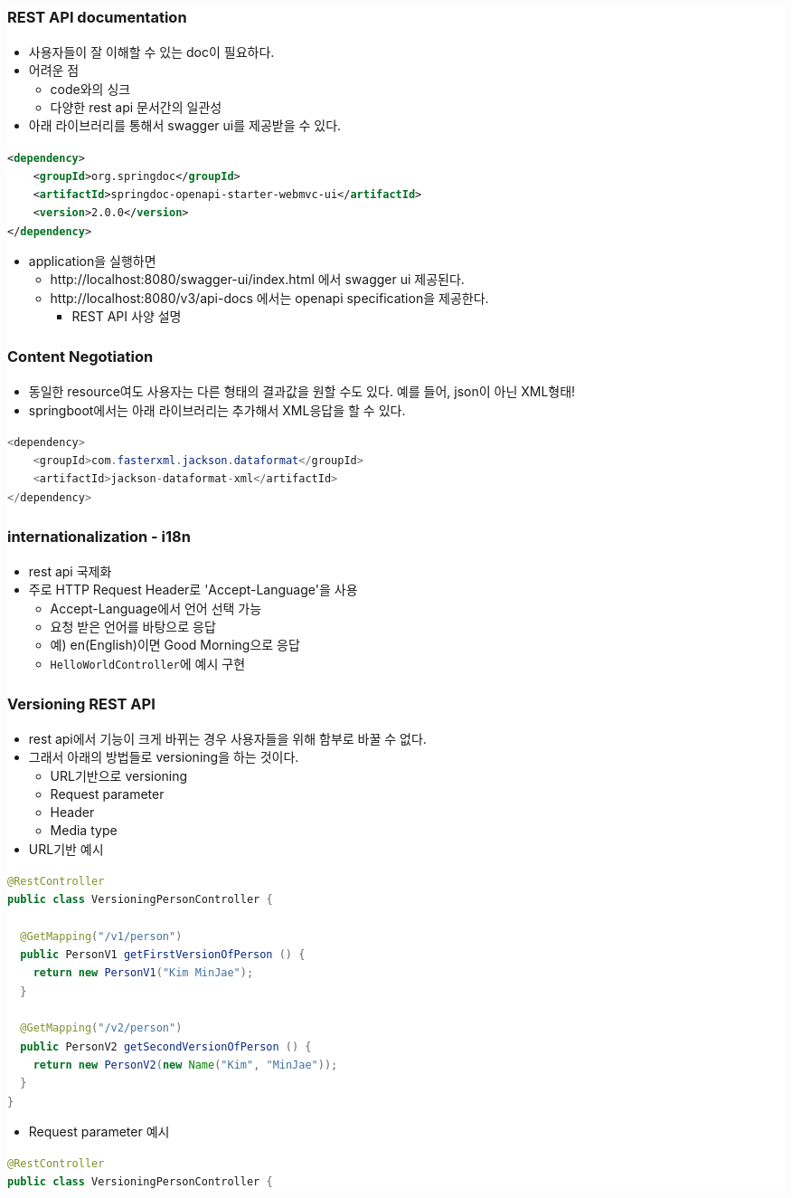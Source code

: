 ### REST API documentation
- 사용자들이 잘 이해할 수 있는 doc이 필요하다.
- 어려운 점
  - code와의 싱크
  - 다양한 rest api 문서간의 일관성
- 아래 라이브러리를 통해서 swagger ui를 제공받을 수 있다.
```xml
<dependency>
    <groupId>org.springdoc</groupId>
    <artifactId>springdoc-openapi-starter-webmvc-ui</artifactId>
    <version>2.0.0</version>
</dependency>
```
- application을 실행하면
  - http://localhost:8080/swagger-ui/index.html 에서 swagger ui 제공된다.
  - http://localhost:8080/v3/api-docs 에서는 openapi specification을 제공한다.
    - REST API 사양 설명

### Content Negotiation
- 동일한 resource여도 사용자는 다른 형태의 결과값을 원할 수도 있다. 예를 들어, json이 아닌 XML형태!
- springboot에서는 아래 라이브러리는 추가해서 XML응답을 할 수 있다.
```java
<dependency>
    <groupId>com.fasterxml.jackson.dataformat</groupId>
    <artifactId>jackson-dataformat-xml</artifactId>
</dependency>
```

### internationalization - i18n
- rest api 국제화
- 주로 HTTP Request Header로 'Accept-Language'을 사용
    - Accept-Language에서 언어 선택 가능
    - 요청 받은 언어를 바탕으로 응답
    - 예) en(English)이면 Good Morning으로 응답
    - `HelloWorldController`에 예시 구현

### Versioning REST API
- rest api에서 기능이 크게 바뀌는 경우 사용자들을 위해 함부로 바꿀 수 없다.
- 그래서 아래의 방법들로 versioning을 하는 것이다.
  - URL기반으로 versioning
  - Request parameter
  - Header
  - Media type
- URL기반 예시
```java
@RestController
public class VersioningPersonController {
    
  @GetMapping("/v1/person")
  public PersonV1 getFirstVersionOfPerson () {
    return new PersonV1("Kim MinJae");
  }

  @GetMapping("/v2/person")
  public PersonV2 getSecondVersionOfPerson () {
    return new PersonV2(new Name("Kim", "MinJae"));
  }
}
```
- Request parameter 예시
```java
@RestController
public class VersioningPersonController {
```